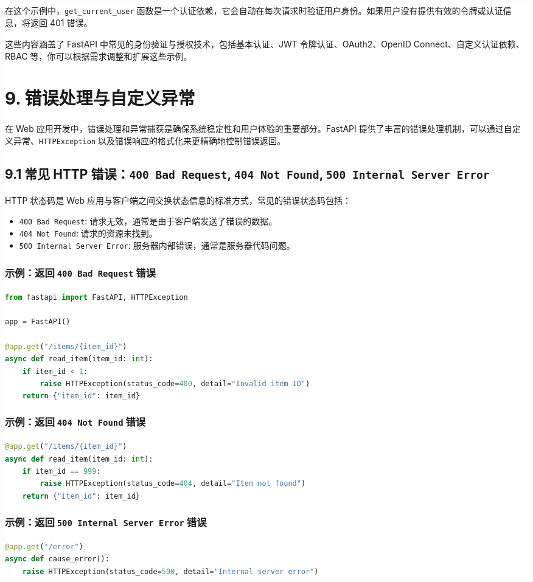 在这个示例中，`get_current_user` 函数是一个认证依赖，它会自动在每次请求时验证用户身份。如果用户没有提供有效的令牌或认证信息，将返回 401 错误。


这些内容涵盖了 FastAPI 中常见的身份验证与授权技术，包括基本认证、JWT 令牌认证、OAuth2、OpenID Connect、自定义认证依赖、RBAC 等，你可以根据需求调整和扩展这些示例。




# 9. 错误处理与自定义异常

在 Web 应用开发中，错误处理和异常捕获是确保系统稳定性和用户体验的重要部分。FastAPI 提供了丰富的错误处理机制，可以通过自定义异常、`HTTPException` 以及错误响应的格式化来更精确地控制错误返回。

## 9.1 常见 HTTP 错误：`400 Bad Request`, `404 Not Found`, `500 Internal Server Error`

HTTP 状态码是 Web 应用与客户端之间交换状态信息的标准方式，常见的错误状态码包括：

- `400 Bad Request`: 请求无效，通常是由于客户端发送了错误的数据。
- `404 Not Found`: 请求的资源未找到。
- `500 Internal Server Error`: 服务器内部错误，通常是服务器代码问题。

### 示例：返回 `400 Bad Request` 错误

```python
from fastapi import FastAPI, HTTPException

app = FastAPI()

@app.get("/items/{item_id}")
async def read_item(item_id: int):
    if item_id < 1:
        raise HTTPException(status_code=400, detail="Invalid item ID")
    return {"item_id": item_id}
```

### 示例：返回 `404 Not Found` 错误

```python
@app.get("/items/{item_id}")
async def read_item(item_id: int):
    if item_id == 999:
        raise HTTPException(status_code=404, detail="Item not found")
    return {"item_id": item_id}
```

### 示例：返回 `500 Internal Server Error` 错误

```python
@app.get("/error")
async def cause_error():
    raise HTTPException(status_code=500, detail="Internal server error")
```
